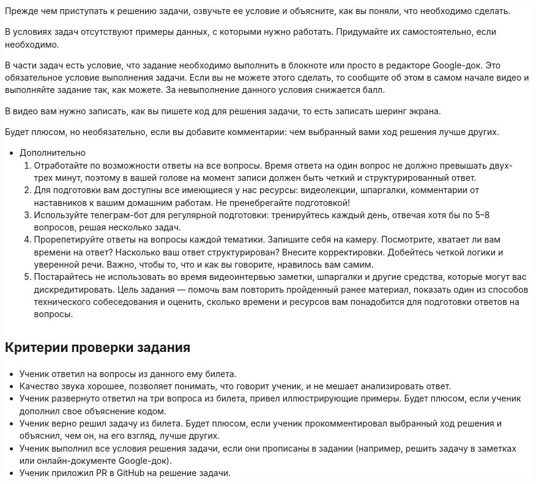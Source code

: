  Прежде чем приступать к решению задачи, озвучьте ее условие и объясните, как вы поняли, что необходимо сделать.

  В условиях задач отсутствуют примеры данных, с которыми нужно работать. Придумайте их самостоятельно, если необходимо.

  В части задач есть условие, что задание необходимо выполнить в блокноте или просто в редакторе Google-док. Это обязательное условие выполнения задачи. Если вы не можете этого сделать, то сообщите об этом в самом начале видео и выполняйте задание так, как можете. За невыполнение данного условия снижается балл.

  В видео вам нужно записать, как вы пишете код для решения задачи, то есть записать шеринг экрана.

  Будет плюсом, но необязательно, если вы добавите комментарии: чем выбранный вами ход решения лучше других.

- Дополнительно
    1. Отработайте по возможности ответы на все вопросы. Время ответа на один вопрос не должно превышать двух-трех минут, поэтому в вашей голове на момент записи должен быть четкий и структурированный ответ.
    2. Для подготовки вам доступны все имеющиеся у нас ресурсы: видеолекции, шпаргалки, комментарии от наставников к вашим домашним работам. Не пренебрегайте подготовкой!
    3. Используйте телеграм-бот для регулярной подготовки: тренируйтесь каждый день, отвечая хотя бы по 5–8 вопросов, решая несколько задач.
    4. Прорепетируйте ответы на вопросы каждой тематики. Запишите себя на камеру. Посмотрите, хватает ли вам времени на ответ? Насколько ваш ответ структурирован? Внесите корректировки. Добейтесь четкой логики и уверенной речи. Важно, чтобы то, что и как вы говорите, нравилось вам самим.
    5. Постарайтесь не использовать во время видеоинтервью заметки, шпаргалки и другие средства, которые могут вас дискредитировать. Цель задания — помочь вам повторить пройденный ранее материал, показать один из способов технического собеседования и оценить, сколько времени и ресурсов вам понадобится для подготовки ответов на вопросы.

## Критерии проверки задания

- Ученик ответил на вопросы из данного ему билета.
- Качество звука хорошее, позволяет понимать, что говорит ученик, и не мешает анализировать ответ.
- Ученик развернуто ответил на три вопроса из билета, привел иллюстрирующие примеры.
  Будет плюсом, если ученик дополнил свое объяснение кодом.
- Ученик верно решил задачу из билета.
  Будет плюсом, если ученик прокомментировал выбранный ход решения и объяснил, чем он, на его взгляд, лучше других.
- Ученик выполнил все условия решения задачи, если они прописаны в задании (например, решить задачу в заметках или онлайн-документе Google-док).
- Ученик приложил PR в GitHub на решение задачи.